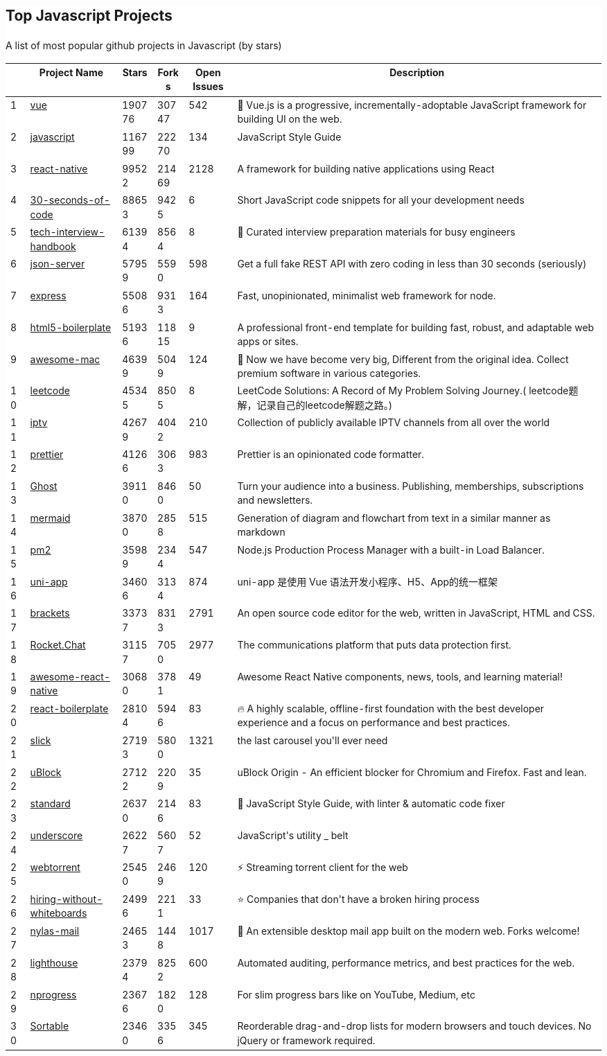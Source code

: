 ## Top Javascript Projects

A list of most popular github projects in Javascript (by stars)

|    | Project Name | Stars | Forks | Open Issues | Description |
| -- | ------------ | ----- | ----- | ----------- | ----------- |
| 1 | [vue](https://github.com/vuejs/vue) | 190776 | 30747 | 542 | 🖖 Vue.js is a progressive, incrementally-adoptable JavaScript framework for building UI on the web. |
| 2 | [javascript](https://github.com/airbnb/javascript) | 116799 | 22270 | 134 | JavaScript Style Guide |
| 3 | [react-native](https://github.com/facebook/react-native) | 99522 | 21469 | 2128 | A framework for building native applications using React |
| 4 | [30-seconds-of-code](https://github.com/30-seconds/30-seconds-of-code) | 88653 | 9425 | 6 | Short JavaScript code snippets for all your development needs |
| 5 | [tech-interview-handbook](https://github.com/yangshun/tech-interview-handbook) | 61394 | 8564 | 8 | 💯 Curated interview preparation materials for busy engineers |
| 6 | [json-server](https://github.com/typicode/json-server) | 57959 | 5590 | 598 | Get a full fake REST API with zero coding in less than 30 seconds (seriously) |
| 7 | [express](https://github.com/expressjs/express) | 55086 | 9313 | 164 | Fast, unopinionated, minimalist web framework for node. |
| 8 | [html5-boilerplate](https://github.com/h5bp/html5-boilerplate) | 51936 | 11815 | 9 | A professional front-end template for building fast, robust, and adaptable web apps or sites. |
| 9 | [awesome-mac](https://github.com/jaywcjlove/awesome-mac) | 46399 | 5049 | 124 |  Now we have become very big, Different from the original idea. Collect premium software in various categories. |
| 10 | [leetcode](https://github.com/azl397985856/leetcode) | 45345 | 8505 | 8 |  LeetCode Solutions: A Record of My Problem Solving Journey.( leetcode题解，记录自己的leetcode解题之路。) |
| 11 | [iptv](https://github.com/iptv-org/iptv) | 42679 | 4042 | 210 | Collection of publicly available IPTV channels from all over the world |
| 12 | [prettier](https://github.com/prettier/prettier) | 41266 | 3063 | 983 | Prettier is an opinionated code formatter. |
| 13 | [Ghost](https://github.com/TryGhost/Ghost) | 39110 | 8460 | 50 | Turn your audience into a business. Publishing, memberships, subscriptions and newsletters. |
| 14 | [mermaid](https://github.com/mermaid-js/mermaid) | 38700 | 2858 | 515 | Generation of diagram and flowchart from text in a similar manner as markdown |
| 15 | [pm2](https://github.com/Unitech/pm2) | 35989 | 2344 | 547 | Node.js Production Process Manager with a built-in Load Balancer. |
| 16 | [uni-app](https://github.com/dcloudio/uni-app) | 34606 | 3134 | 874 | uni-app 是使用 Vue 语法开发小程序、H5、App的统一框架 |
| 17 | [brackets](https://github.com/adobe/brackets) | 33737 | 8313 | 2791 | An open source code editor for the web, written in JavaScript, HTML and CSS. |
| 18 | [Rocket.Chat](https://github.com/RocketChat/Rocket.Chat) | 31157 | 7050 | 2977 | The communications platform that puts data protection first. |
| 19 | [awesome-react-native](https://github.com/jondot/awesome-react-native) | 30680 | 3781 | 49 | Awesome React Native components, news, tools, and learning material! |
| 20 | [react-boilerplate](https://github.com/react-boilerplate/react-boilerplate) | 28104 | 5946 | 83 | :fire: A highly scalable, offline-first foundation with the best developer experience and a focus on performance and best practices. |
| 21 | [slick](https://github.com/kenwheeler/slick) | 27193 | 5800 | 1321 | the last carousel you'll ever need |
| 22 | [uBlock](https://github.com/gorhill/uBlock) | 27122 | 2209 | 35 | uBlock Origin - An efficient blocker for Chromium and Firefox. Fast and lean. |
| 23 | [standard](https://github.com/standard/standard) | 26370 | 2146 | 83 | 🌟 JavaScript Style Guide, with linter & automatic code fixer |
| 24 | [underscore](https://github.com/jashkenas/underscore) | 26227 | 5607 | 52 | JavaScript's utility _ belt |
| 25 | [webtorrent](https://github.com/webtorrent/webtorrent) | 25450 | 2469 | 120 | ⚡️ Streaming torrent client for the web |
| 26 | [hiring-without-whiteboards](https://github.com/poteto/hiring-without-whiteboards) | 24996 | 2211 | 33 | ⭐️  Companies that don't have a broken hiring process |
| 27 | [nylas-mail](https://github.com/nylas/nylas-mail) | 24653 | 1448 | 1017 | :love_letter: An extensible desktop mail app built on the modern web.  Forks welcome! |
| 28 | [lighthouse](https://github.com/GoogleChrome/lighthouse) | 23794 | 8252 | 600 | Automated auditing, performance metrics, and best practices for the web. |
| 29 | [nprogress](https://github.com/rstacruz/nprogress) | 23676 | 1820 | 128 | For slim progress bars like on YouTube, Medium, etc |
| 30 | [Sortable](https://github.com/SortableJS/Sortable) | 23460 | 3356 | 345 | Reorderable drag-and-drop lists for modern browsers and touch devices. No jQuery or framework required. |
